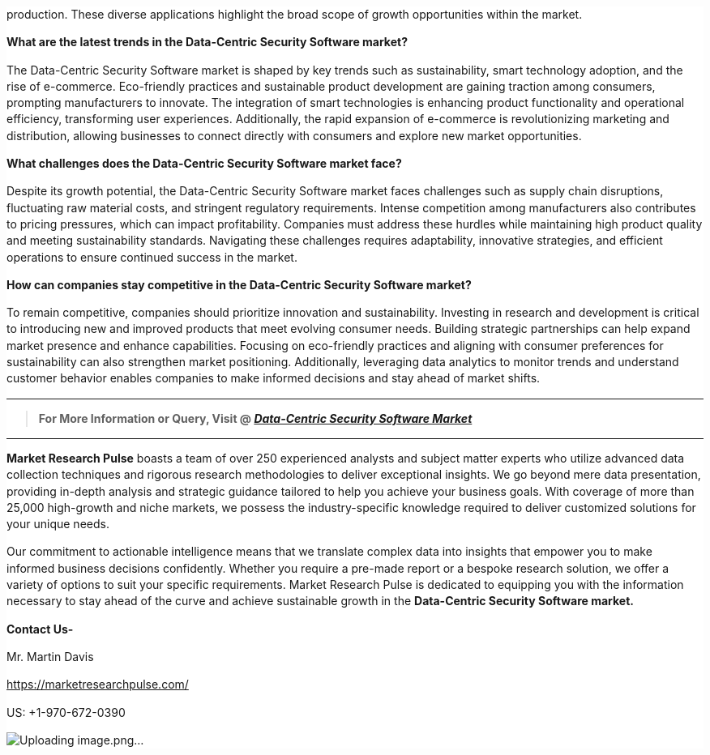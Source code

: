 production. These diverse applications highlight the broad scope of growth opportunities within the market.</p><p><strong>What are the latest trends in the Data-Centric Security Software market?</strong></p><p>The Data-Centric Security Software market is shaped by key trends such as sustainability, smart technology adoption, and the rise of e-commerce. Eco-friendly practices and sustainable product development are gaining traction among consumers, prompting manufacturers to innovate. The integration of smart technologies is enhancing product functionality and operational efficiency, transforming user experiences. Additionally, the rapid expansion of e-commerce is revolutionizing marketing and distribution, allowing businesses to connect directly with consumers and explore new market opportunities.</p><p><strong>What challenges does the Data-Centric Security Software market face?</strong></p><p>Despite its growth potential, the Data-Centric Security Software market faces challenges such as supply chain disruptions, fluctuating raw material costs, and stringent regulatory requirements. Intense competition among manufacturers also contributes to pricing pressures, which can impact profitability. Companies must address these hurdles while maintaining high product quality and meeting sustainability standards. Navigating these challenges requires adaptability, innovative strategies, and efficient operations to ensure continued success in the market.</p><p><strong>How can companies stay competitive in the Data-Centric Security Software market?</strong></p><p>To remain competitive, companies should prioritize innovation and sustainability. Investing in research and development is critical to introducing new and improved products that meet evolving consumer needs. Building strategic partnerships can help expand market presence and enhance capabilities. Focusing on eco-friendly practices and aligning with consumer preferences for sustainability can also strengthen market positioning. Additionally, leveraging data analytics to monitor trends and understand customer behavior enables companies to make informed decisions and stay ahead of market shifts.</p><hr /><blockquote><p><strong>For More Information or Query, Visit @&nbsp;<em><a href="https://marketresearchpulse.com/report/57263/data-centric-security-software-market?utm_source=Linkedin&utm_medium=0116">Data-Centric Security Software Market</a></em></strong></p></blockquote><hr /><p><strong>Market Research Pulse</strong> boasts a team of over 250 experienced analysts and subject matter experts who utilize advanced data collection techniques and rigorous research methodologies to deliver exceptional insights. We go beyond mere data presentation, providing in-depth analysis and strategic guidance tailored to help you achieve your business goals. With coverage of more than 25,000 high-growth and niche markets, we possess the industry-specific knowledge required to deliver customized solutions for your unique needs.</p><p>Our commitment to actionable intelligence means that we translate complex data into insights that empower you to make informed business decisions confidently. Whether you require a pre-made report or a bespoke research solution, we offer a variety of options to suit your specific requirements. Market Research Pulse is dedicated to equipping you with the information necessary to stay ahead of the curve and achieve sustainable growth in the <strong>Data-Centric Security Software market.</strong></p><p><strong>Contact Us-</strong></p><p>Mr. Martin Davis</p><p>https://marketresearchpulse.com/</p><p>US: +1-970-672-0390</p>
![Uploading image.png…]()
